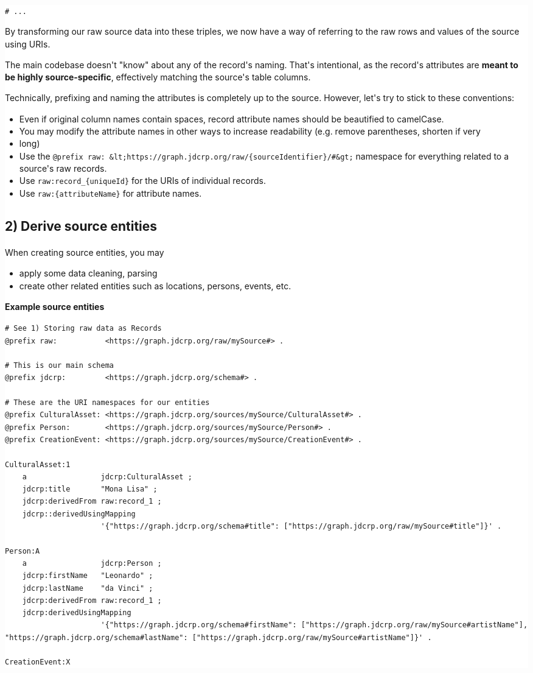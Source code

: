 ```turtle
# ...
```

By transforming our raw source data into these triples, we now have a way of referring to the raw rows and values of
the source using URIs.

The main codebase doesn't "know" about any of the record's naming. That's intentional, as the record's attributes are
**meant to be highly source-specific**, effectively matching the source's table columns.

Technically, prefixing and naming the attributes is completely up to the source. However, let's try to stick to these
conventions:

- Even if original column names contain spaces, record attribute names should be beautified to camelCase.
- You may modify the attribute names in other ways to increase readability (e.g. remove parentheses, shorten if very
- long)
- Use the `@prefix raw: &lt;https://graph.jdcrp.org/raw/{sourceIdentifier}/#&gt;` namespace for everything related to
  a source's raw records.
- Use `raw:record_{uniqueId}` for the URIs of individual records.
- Use `raw:{attributeName}` for attribute names.

## 2) Derive source entities

When creating source entities, you may

- apply some data cleaning, parsing
- create other related entities such as locations, persons, events, etc.

**Example source entities**

```turtle
# See 1) Storing raw data as Records
@prefix raw:           <https://graph.jdcrp.org/raw/mySource#> .

# This is our main schema
@prefix jdcrp:         <https://graph.jdcrp.org/schema#> .

# These are the URI namespaces for our entities
@prefix CulturalAsset: <https://graph.jdcrp.org/sources/mySource/CulturalAsset#> .
@prefix Person:        <https://graph.jdcrp.org/sources/mySource/Person#> .
@prefix CreationEvent: <https://graph.jdcrp.org/sources/mySource/CreationEvent#> .

CulturalAsset:1
	a                 jdcrp:CulturalAsset ;
	jdcrp:title       "Mona Lisa" ;
	jdcrp:derivedFrom raw:record_1 ;
	jdcrp::derivedUsingMapping
					  '{"https://graph.jdcrp.org/schema#title": ["https://graph.jdcrp.org/raw/mySource#title"]}' .

Person:A
	a                 jdcrp:Person ;
	jdcrp:firstName   "Leonardo" ;
	jdcrp:lastName    "da Vinci" ;
	jdcrp:derivedFrom raw:record_1 ;
	jdcrp:derivedUsingMapping
					  '{"https://graph.jdcrp.org/schema#firstName": ["https://graph.jdcrp.org/raw/mySource#artistName"], "https://graph.jdcrp.org/schema#lastName": ["https://graph.jdcrp.org/raw/mySource#artistName"]}' .

CreationEvent:X
```